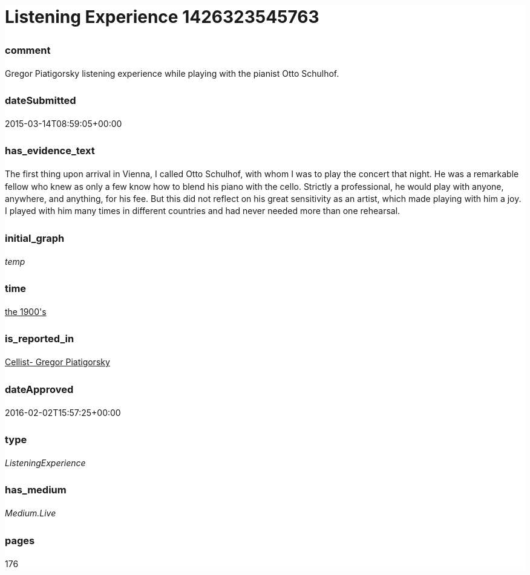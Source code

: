 # Listening Experience 1426323545763

### comment


Gregor Piatigorsky listening experience while playing with the pianist Otto Schulhof.

### dateSubmitted


2015-03-14T08:59:05+00:00

### has_evidence_text


The first thing upon arrival in Vienna, I called Otto Schulhof, with whom I was to play the concert that night. He was a remarkable fellow who knew as only a few know how to blend his piano with the cello. Strictly a professional, he would play with anyone, anywhere, and anything, for his fee. But this did not reflect on his great sensitivity as an artist, which made playing with him a joy. I played with him many times in different countries and had never needed more than one rehearsal. 

### initial_graph


*temp*

### time


[the 1900's](#the-1900's)

### is_reported_in


[Cellist- Gregor Piatigorsky](#Cellist--Gregor-Piatigorsky)

### dateApproved


2016-02-02T15:57:25+00:00

### type


*ListeningExperience*

### has_medium


*Medium.Live*

### pages


176
